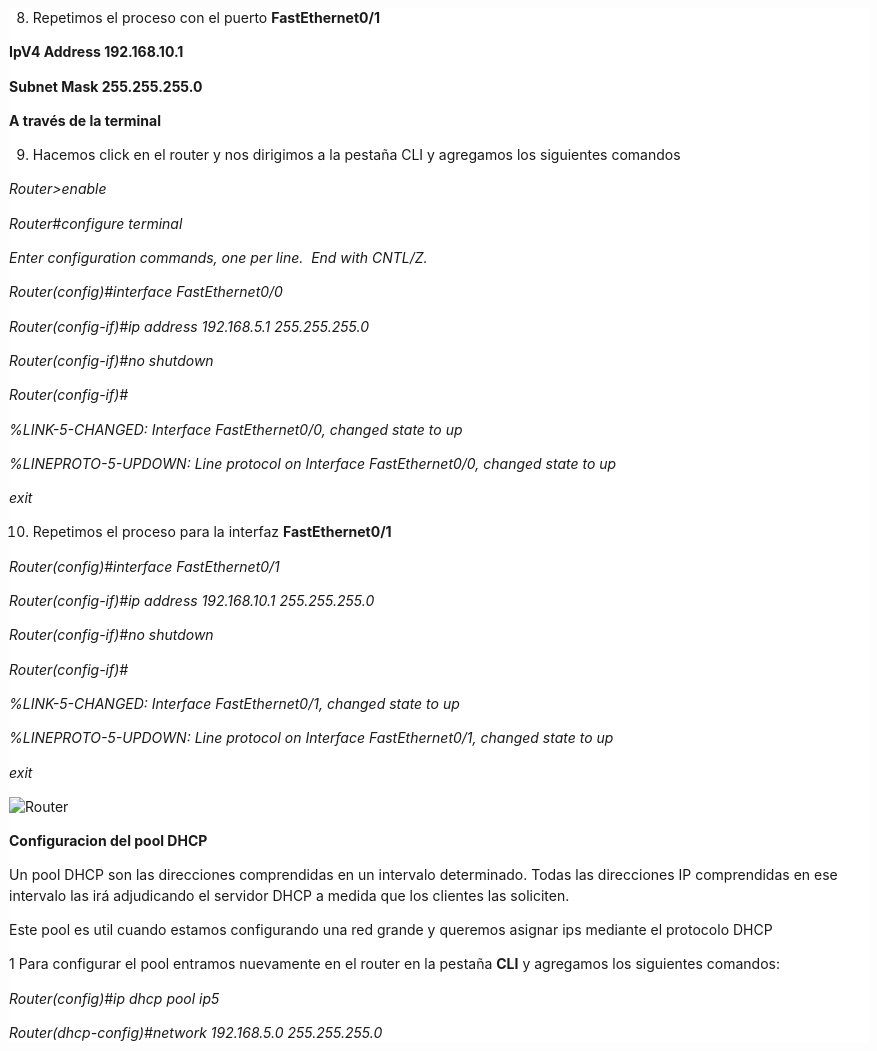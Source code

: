 8. Repetimos el proceso con el puerto **FastEthernet0/1**

**IpV4 Address 192.168.10.1**

**Subnet Mask 255.255.255.0**

**A través de la terminal**

9. Hacemos click en el router y nos dirigimos a la pestaña CLI y agregamos los siguientes comandos

*Router>enable*

*Router#configure terminal*

*Enter configuration commands, one per line.  End with CNTL/Z.*

*Router(config)#interface FastEthernet0/0*

*Router(config-if)#ip address 192.168.5.1 255.255.255.0*

*Router(config-if)#no shutdown*

*Router(config-if)#*

*%LINK-5-CHANGED: Interface FastEthernet0/0, changed state to up*

*%LINEPROTO-5-UPDOWN: Line protocol on Interface FastEthernet0/0, changed state to up*

*exit*

10. Repetimos el proceso para la interfaz **FastEthernet0/1**

*Router(config)#interface FastEthernet0/1*

*Router(config-if)#ip address 192.168.10.1 255.255.255.0*

*Router(config-if)#no shutdown*

*Router(config-if)#*

*%LINK-5-CHANGED: Interface FastEthernet0/1, changed state to up*

*%LINEPROTO-5-UPDOWN: Line protocol on Interface FastEthernet0/1, changed state to up*

*exit*

![Router](https://github.com/4GeeksAcademy/cybersecurity-syllabus/blob/main/assets/router.png?raw=true)

**Configuracion del pool DHCP**

Un pool DHCP son las direcciones comprendidas en un intervalo determinado. Todas las direcciones IP comprendidas en ese intervalo las irá adjudicando el servidor DHCP a medida que los clientes las soliciten.

Este pool es util cuando estamos configurando una red grande y queremos asignar ips mediante el protocolo DHCP

1 Para configurar el pool entramos nuevamente en el router en la pestaña **CLI** y agregamos los siguientes comandos:

*Router(config)#ip dhcp pool ip5*

*Router(dhcp-config)#network 192.168.5.0 255.255.255.0*
